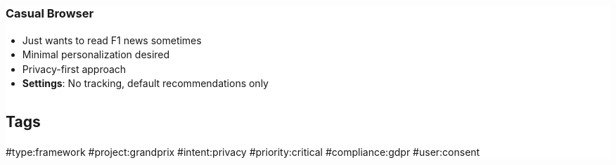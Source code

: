 ### **Casual Browser**
- Just wants to read F1 news sometimes
- Minimal personalization desired
- Privacy-first approach
- **Settings**: No tracking, default recommendations only

## Tags
#type:framework #project:grandprix #intent:privacy #priority:critical #compliance:gdpr #user:consent